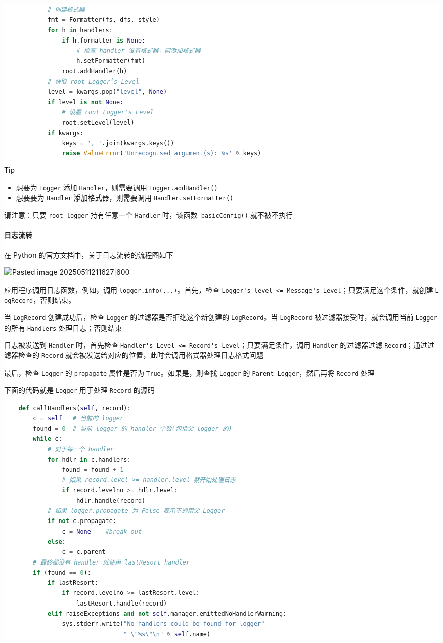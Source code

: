 ```python
            # 创建格式器
            fmt = Formatter(fs, dfs, style)
            for h in handlers:
                if h.formatter is None:
	                # 检查 handler 没有格式器，则添加格式器
                    h.setFormatter(fmt)
                root.addHandler(h)
            # 获取 root Logger‘s Level
            level = kwargs.pop("level", None)
            if level is not None:
	            # 设置 root Logger's Level
                root.setLevel(level)
            if kwargs:
                keys = ', '.join(kwargs.keys())
                raise ValueError('Unrecognised argument(s): %s' % keys)
```

> [!tip] 
> + 想要为 `Logger` 添加 `Handler`，则需要调用 `Logger.addHandler()`
> + 想要要为 `Handler` 添加格式器，则需要调用 `Handler.setFormatter()`
> 

请注意：只要 `root logger` 持有任意一个 `Handler` 时，该函数` basicConfig()`  就不被不执行

#### 日志流转

在 Python 的官方文档中，关于日志流转的流程图如下

![Pasted image 20250511211627|600](http://cdn.jsdelivr.net/gh/duyupeng36/images@master/obsidian/1755786314505-d6081b703fea4af7a4f7d1c4494351e5.png)

应用程序调用日志函数，例如，调用 `logger.info(...)`。首先，检查 `Logger's level <= Message's Level`；只要满足这个条件，就创建 `LogRecord`，否则结束。

当 `LogRecord` 创建成功后，检查 `Logger` 的过滤器是否拒绝这个新创建的  `LogRecord`。当 `LogRecord` 被过滤器接受时，就会调用当前 `Logger` 的所有  `Handlers` 处理日志；否则结束

日志被发送到 `Handler` 时，首先检查 `Handler's Level <= Record's Level`；只要满足条件，调用 `Handler` 的过滤器过滤 `Record`；通过过滤器检查的 `Record` 就会被发送给对应的位置，此时会调用格式器处理日志格式问题

最后，检查 `Logger` 的 `propagate` 属性是否为 `True`。如果是，则查找 `Logger` 的 `Parent Logger`，然后再将 `Record` 处理

下面的代码就是 `Logger` 用于处理 `Record` 的源码

```python
    def callHandlers(self, record):
        c = self   # 当前的 logger
        found = 0  # 当前 logger 的 handler 个数(包括父 logger 的)
        while c:
	        # 对于每一个 handler
            for hdlr in c.handlers:
                found = found + 1
	            # 如果 record.level >= handler.level 就开始处理日志
                if record.levelno >= hdlr.level:
                    hdlr.handle(record)
            # 如果 logger.propagate 为 False 表示不调用父 Logger
            if not c.propagate:
                c = None    #break out
            else:
                c = c.parent
        # 最终都没有 handler 就使用 lastResort handler
        if (found == 0):
            if lastResort:
                if record.levelno >= lastResort.level:
                    lastResort.handle(record)
            elif raiseExceptions and not self.manager.emittedNoHandlerWarning:
                sys.stderr.write("No handlers could be found for logger"
                                 " \"%s\"\n" % self.name)
```